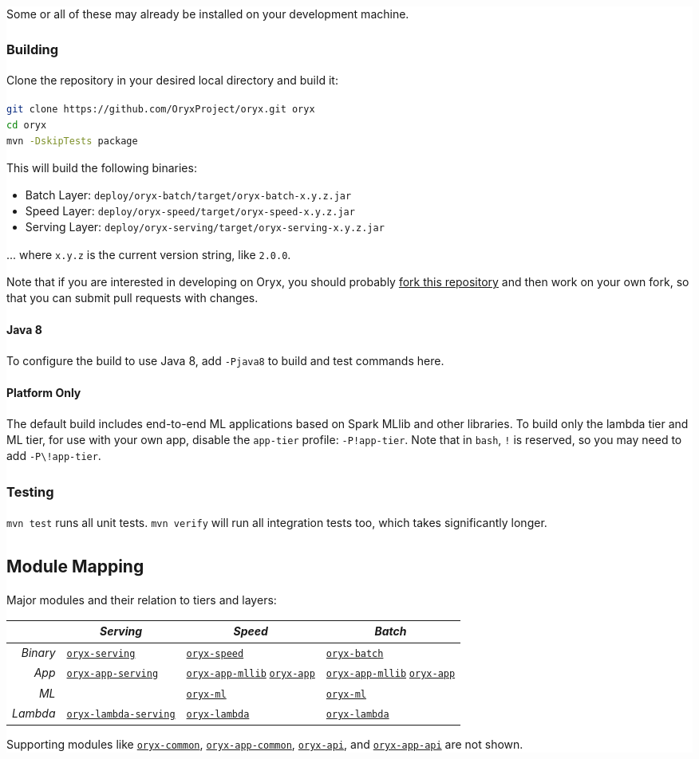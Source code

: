 Some or all of these may already be installed on your development machine.

### Building

Clone the repository in your desired local directory and build it:

```bash
git clone https://github.com/OryxProject/oryx.git oryx
cd oryx
mvn -DskipTests package
```

This will build the following binaries:

- Batch Layer: `deploy/oryx-batch/target/oryx-batch-x.y.z.jar`
- Speed Layer: `deploy/oryx-speed/target/oryx-speed-x.y.z.jar`
- Serving Layer: `deploy/oryx-serving/target/oryx-serving-x.y.z.jar`

... where `x.y.z` is the current version string, like `2.0.0`.

Note that if you are interested in developing on Oryx, you should probably 
[fork this repository](https://help.github.com/articles/fork-a-repo) and then work on 
your own fork, so that you can submit pull requests with changes.

#### Java 8

To configure the build to use Java 8, add `-Pjava8` to build and test commands here.

#### Platform Only

The default build includes end-to-end ML applications based on Spark MLlib and other
libraries. To build only the lambda tier and ML tier, for use with your own app, disable
the `app-tier` profile: `-P!app-tier`. Note that in `bash`, `!` is reserved, so you may
need to add `-P\!app-tier`.

### Testing

`mvn test` runs all unit tests. `mvn verify` will run all integration tests too, which takes
significantly longer.

## Module Mapping

Major modules and their relation to tiers and layers:

|          | *Serving*             | *Speed*                     | *Batch*                     |
| --------:| --------------------- | --------------------------- | --------------------------- |
| *Binary* | [`oryx-serving`](https://github.com/OryxProject/oryx/tree/master/deploy/oryx-serving) | [`oryx-speed`](https://github.com/OryxProject/oryx/tree/master/deploy/oryx-speed) | [`oryx-batch`](https://github.com/OryxProject/oryx/tree/master/deploy/oryx-batch) |
| *App*    | [`oryx-app-serving`](https://github.com/OryxProject/oryx/tree/master/app/oryx-app-serving) | [`oryx-app-mllib`](https://github.com/OryxProject/oryx/tree/master/app/oryx-app-mllib) [`oryx-app`](https://github.com/OryxProject/oryx/tree/master/app/oryx-app) | [`oryx-app-mllib`](https://github.com/OryxProject/oryx/tree/master/app/oryx-app-mllib) [`oryx-app`](https://github.com/OryxProject/oryx/tree/master/app/oryx-app) |
| *ML*     |                       | [`oryx-ml`](https://github.com/OryxProject/oryx/tree/master/framework/oryx-ml) | [`oryx-ml`](https://github.com/OryxProject/oryx/tree/master/framework/oryx-ml) |
| *Lambda* | [`oryx-lambda-serving`](https://github.com/OryxProject/oryx/tree/master/framework/oryx-lambda-serving) | [`oryx-lambda`](https://github.com/OryxProject/oryx/tree/master/framework/oryx-lambda) | [`oryx-lambda`](https://github.com/OryxProject/oryx/tree/master/framework/oryx-lambda) |

Supporting modules like 
[`oryx-common`](https://github.com/OryxProject/oryx/tree/master/framework/oryx-common), 
[`oryx-app-common`](https://github.com/OryxProject/oryx/tree/master/app/oryx-app-common),
[`oryx-api`](https://github.com/OryxProject/oryx/tree/master/framework/oryx-api), and
[`oryx-app-api`](https://github.com/OryxProject/oryx/tree/master/app/oryx-app-api) are not shown.

